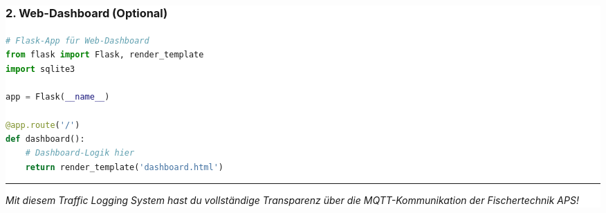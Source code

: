 ### **2. Web-Dashboard (Optional)**
```python
# Flask-App für Web-Dashboard
from flask import Flask, render_template
import sqlite3

app = Flask(__name__)

@app.route('/')
def dashboard():
    # Dashboard-Logik hier
    return render_template('dashboard.html')
```

---

*Mit diesem Traffic Logging System hast du vollständige Transparenz über die MQTT-Kommunikation der Fischertechnik APS!*

